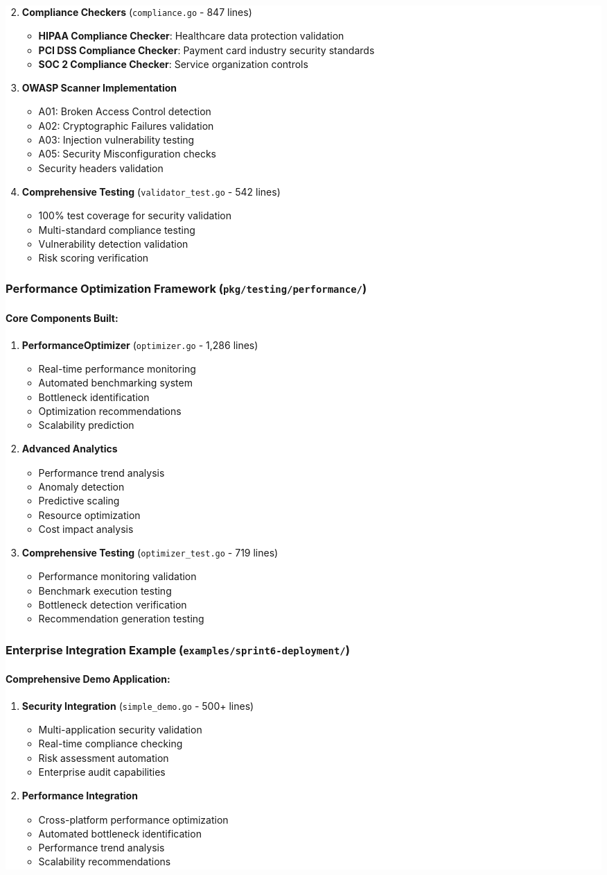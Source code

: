 2. **Compliance Checkers** (`compliance.go` - 847 lines)
   - **HIPAA Compliance Checker**: Healthcare data protection validation
   - **PCI DSS Compliance Checker**: Payment card industry security standards
   - **SOC 2 Compliance Checker**: Service organization controls

3. **OWASP Scanner Implementation**
   - A01: Broken Access Control detection
   - A02: Cryptographic Failures validation
   - A03: Injection vulnerability testing
   - A05: Security Misconfiguration checks
   - Security headers validation

4. **Comprehensive Testing** (`validator_test.go` - 542 lines)
   - 100% test coverage for security validation
   - Multi-standard compliance testing
   - Vulnerability detection validation
   - Risk scoring verification

### Performance Optimization Framework (`pkg/testing/performance/`)

#### Core Components Built:
1. **PerformanceOptimizer** (`optimizer.go` - 1,286 lines)
   - Real-time performance monitoring
   - Automated benchmarking system
   - Bottleneck identification
   - Optimization recommendations
   - Scalability prediction

2. **Advanced Analytics**
   - Performance trend analysis
   - Anomaly detection
   - Predictive scaling
   - Resource optimization
   - Cost impact analysis

3. **Comprehensive Testing** (`optimizer_test.go` - 719 lines)
   - Performance monitoring validation
   - Benchmark execution testing
   - Bottleneck detection verification
   - Recommendation generation testing

### Enterprise Integration Example (`examples/sprint6-deployment/`)

#### Comprehensive Demo Application:
1. **Security Integration** (`simple_demo.go` - 500+ lines)
   - Multi-application security validation
   - Real-time compliance checking
   - Risk assessment automation
   - Enterprise audit capabilities

2. **Performance Integration**
   - Cross-platform performance optimization
   - Automated bottleneck identification
   - Performance trend analysis
   - Scalability recommendations
